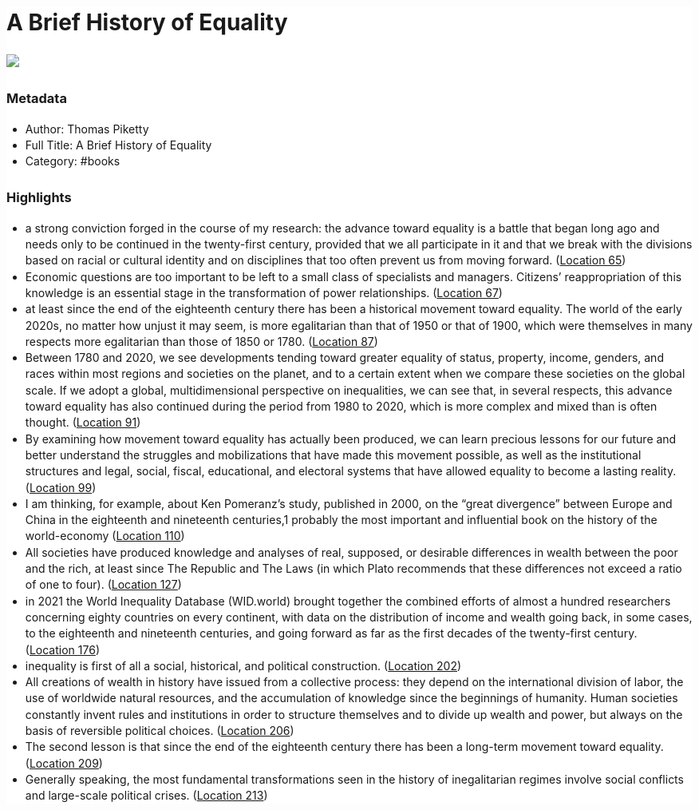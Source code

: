 # A Brief History of Equality

![](https://m.media-amazon.com/images/I/61Z3DRv-w-L._SY160.jpg)

### Metadata

- Author: Thomas Piketty
- Full Title: A Brief History of Equality
- Category: #books

### Highlights

- a strong conviction forged in the course of my research: the advance toward equality is a battle that began long ago and needs only to be continued in the twenty-first century, provided that we all participate in it and that we break with the divisions based on racial or cultural identity and on disciplines that too often prevent us from moving forward. ([Location 65](https://readwise.io/to_kindle?action=open&asin=B09LMS2TTB&location=65))
- Economic questions are too important to be left to a small class of specialists and managers. Citizens’ reappropriation of this knowledge is an essential stage in the transformation of power relationships. ([Location 67](https://readwise.io/to_kindle?action=open&asin=B09LMS2TTB&location=67))
- at least since the end of the eighteenth century there has been a historical movement toward equality. The world of the early 2020s, no matter how unjust it may seem, is more egalitarian than that of 1950 or that of 1900, which were themselves in many respects more egalitarian than those of 1850 or 1780. ([Location 87](https://readwise.io/to_kindle?action=open&asin=B09LMS2TTB&location=87))
- Between 1780 and 2020, we see developments tending toward greater equality of status, property, income, genders, and races within most regions and societies on the planet, and to a certain extent when we compare these societies on the global scale. If we adopt a global, multidimensional perspective on inequalities, we can see that, in several respects, this advance toward equality has also continued during the period from 1980 to 2020, which is more complex and mixed than is often thought. ([Location 91](https://readwise.io/to_kindle?action=open&asin=B09LMS2TTB&location=91))
- By examining how movement toward equality has actually been produced, we can learn precious lessons for our future and better understand the struggles and mobilizations that have made this movement possible, as well as the institutional structures and legal, social, fiscal, educational, and electoral systems that have allowed equality to become a lasting reality. ([Location 99](https://readwise.io/to_kindle?action=open&asin=B09LMS2TTB&location=99))
- I am thinking, for example, about Ken Pomeranz’s study, published in 2000, on the “great divergence” between Europe and China in the eighteenth and nineteenth centuries,1 probably the most important and influential book on the history of the world-economy ([Location 110](https://readwise.io/to_kindle?action=open&asin=B09LMS2TTB&location=110))
- All societies have produced knowledge and analyses of real, supposed, or desirable differences in wealth between the poor and the rich, at least since The Republic and The Laws (in which Plato recommends that these differences not exceed a ratio of one to four). ([Location 127](https://readwise.io/to_kindle?action=open&asin=B09LMS2TTB&location=127))
- in 2021 the World Inequality Database (WID.world) brought together the combined efforts of almost a hundred researchers concerning eighty countries on every continent, with data on the distribution of income and wealth going back, in some cases, to the eighteenth and nineteenth centuries, and going forward as far as the first decades of the twenty-first century. ([Location 176](https://readwise.io/to_kindle?action=open&asin=B09LMS2TTB&location=176))
- inequality is first of all a social, historical, and political construction. ([Location 202](https://readwise.io/to_kindle?action=open&asin=B09LMS2TTB&location=202))
- All creations of wealth in history have issued from a collective process: they depend on the international division of labor, the use of worldwide natural resources, and the accumulation of knowledge since the beginnings of humanity. Human societies constantly invent rules and institutions in order to structure themselves and to divide up wealth and power, but always on the basis of reversible political choices. ([Location 206](https://readwise.io/to_kindle?action=open&asin=B09LMS2TTB&location=206))
- The second lesson is that since the end of the eighteenth century there has been a long-term movement toward equality. ([Location 209](https://readwise.io/to_kindle?action=open&asin=B09LMS2TTB&location=209))
- Generally speaking, the most fundamental transformations seen in the history of inegalitarian regimes involve social conflicts and large-scale political crises. ([Location 213](https://readwise.io/to_kindle?action=open&asin=B09LMS2TTB&location=213))